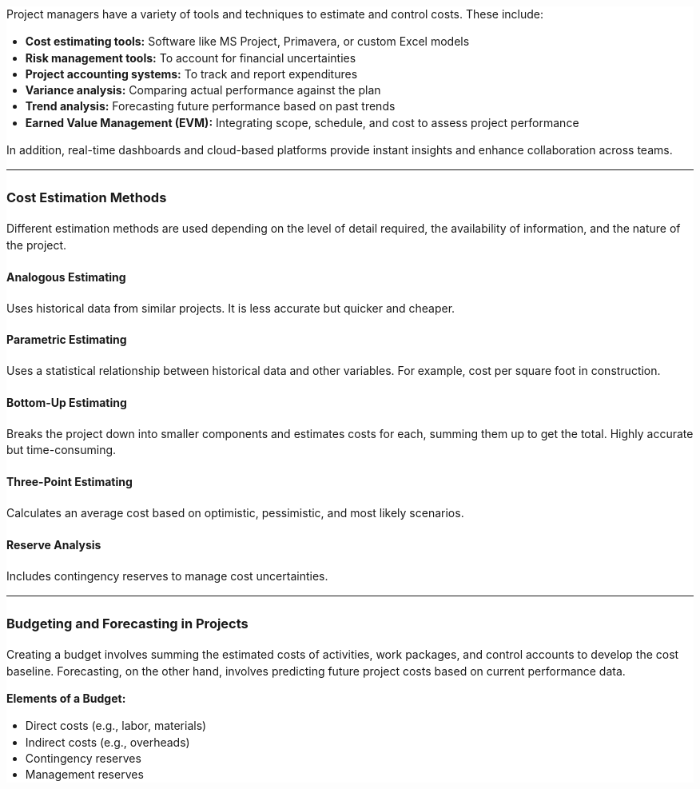Project managers have a variety of tools and techniques to estimate and control costs. These include:

* **Cost estimating tools:** Software like MS Project, Primavera, or custom Excel models
* **Risk management tools:** To account for financial uncertainties
* **Project accounting systems:** To track and report expenditures
* **Variance analysis:** Comparing actual performance against the plan
* **Trend analysis:** Forecasting future performance based on past trends
* **Earned Value Management (EVM):** Integrating scope, schedule, and cost to assess project performance

In addition, real-time dashboards and cloud-based platforms provide instant insights and enhance collaboration across teams.

---

### Cost Estimation Methods

Different estimation methods are used depending on the level of detail required, the availability of information, and the nature of the project.

#### Analogous Estimating

Uses historical data from similar projects. It is less accurate but quicker and cheaper.

#### Parametric Estimating

Uses a statistical relationship between historical data and other variables. For example, cost per square foot in construction.

#### Bottom-Up Estimating

Breaks the project down into smaller components and estimates costs for each, summing them up to get the total. Highly accurate but time-consuming.

#### Three-Point Estimating

Calculates an average cost based on optimistic, pessimistic, and most likely scenarios.

#### Reserve Analysis

Includes contingency reserves to manage cost uncertainties.

---

### Budgeting and Forecasting in Projects

Creating a budget involves summing the estimated costs of activities, work packages, and control accounts to develop the cost baseline. Forecasting, on the other hand, involves predicting future project costs based on current performance data.

**Elements of a Budget:**

* Direct costs (e.g., labor, materials)
* Indirect costs (e.g., overheads)
* Contingency reserves
* Management reserves

